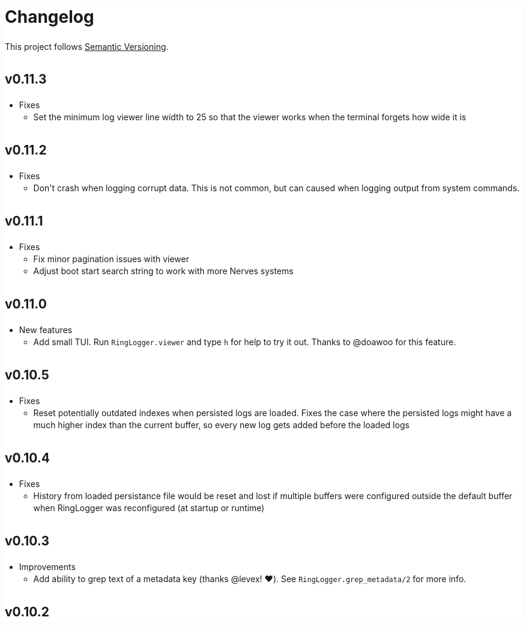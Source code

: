 # Changelog

This project follows [Semantic Versioning](https://semver.org/spec/v2.0.0.html).

## v0.11.3

* Fixes
  * Set the minimum log viewer line width to 25 so that the viewer works when
    the terminal forgets how wide it is

## v0.11.2

* Fixes
  * Don't crash when logging corrupt data. This is not common, but can caused
    when logging output from system commands.

## v0.11.1

* Fixes
  * Fix minor pagination issues with viewer
  * Adjust boot start search string to work with more Nerves systems

## v0.11.0

* New features
  * Add small TUI. Run `RingLogger.viewer` and type `h` for help to try it out.
    Thanks to @doawoo for this feature.

## v0.10.5

* Fixes
  * Reset potentially outdated indexes when persisted logs are loaded. Fixes
    the case where the persisted logs might have a much higher index than the
    current buffer, so every new log gets added before the loaded logs

## v0.10.4

* Fixes
  * History from loaded persistance file would be reset and lost if multiple
    buffers were configured outside the default buffer when RingLogger was
    reconfigured (at startup or runtime)

## v0.10.3

* Improvements
  * Add ability to grep text of a metadata key (thanks @levex! :heart:).
    See `RingLogger.grep_metadata/2` for more info.

## v0.10.2
